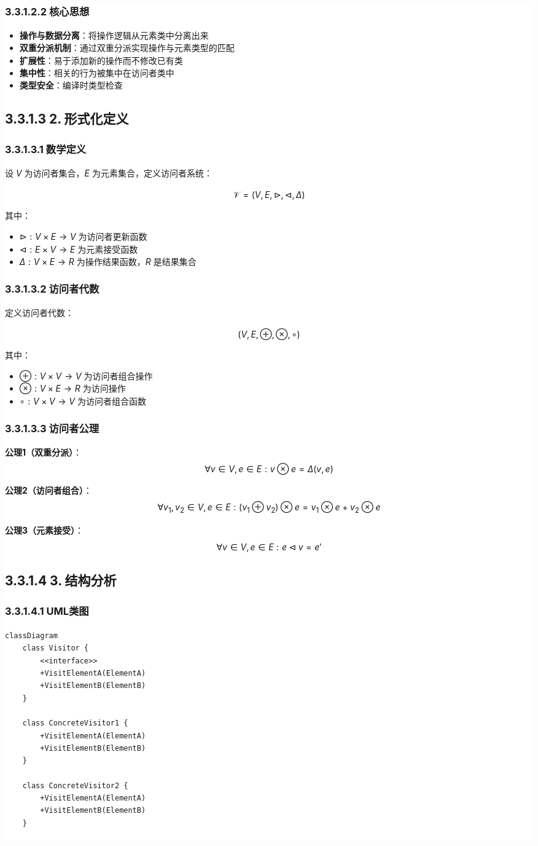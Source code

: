 ### 3.3.1.2.2 核心思想

- **操作与数据分离**：将操作逻辑从元素类中分离出来
- **双重分派机制**：通过双重分派实现操作与元素类型的匹配
- **扩展性**：易于添加新的操作而不修改已有类
- **集中性**：相关的行为被集中在访问者类中
- **类型安全**：编译时类型检查

## 3.3.1.3 2. 形式化定义

### 3.3.1.3.1 数学定义

设 $V$ 为访问者集合，$E$ 为元素集合，定义访问者系统：

$$\mathcal{V} = (V, E, \triangleright, \triangleleft, \Delta)$$

其中：

- $\triangleright: V \times E \rightarrow V$ 为访问者更新函数
- $\triangleleft: E \times V \rightarrow E$ 为元素接受函数
- $\Delta: V \times E \rightarrow R$ 为操作结果函数，$R$ 是结果集合

### 3.3.1.3.2 访问者代数

定义访问者代数：

$$(V, E, \oplus, \otimes, \circ)$$

其中：

- $\oplus: V \times V \rightarrow V$ 为访问者组合操作
- $\otimes: V \times E \rightarrow R$ 为访问操作
- $\circ: V \times V \rightarrow V$ 为访问者组合函数

### 3.3.1.3.3 访问者公理

**公理1（双重分派）**：
$$\forall v \in V, e \in E: v \otimes e = \Delta(v, e)$$

**公理2（访问者组合）**：
$$\forall v_1, v_2 \in V, e \in E: (v_1 \oplus v_2) \otimes e = v_1 \otimes e + v_2 \otimes e$$

**公理3（元素接受）**：
$$\forall v \in V, e \in E: e \triangleleft v = e'$$

## 3.3.1.4 3. 结构分析

### 3.3.1.4.1 UML类图

```mermaid
classDiagram
    class Visitor {
        <<interface>>
        +VisitElementA(ElementA)
        +VisitElementB(ElementB)
    }
    
    class ConcreteVisitor1 {
        +VisitElementA(ElementA)
        +VisitElementB(ElementB)
    }
    
    class ConcreteVisitor2 {
        +VisitElementA(ElementA)
        +VisitElementB(ElementB)
    }
    
```